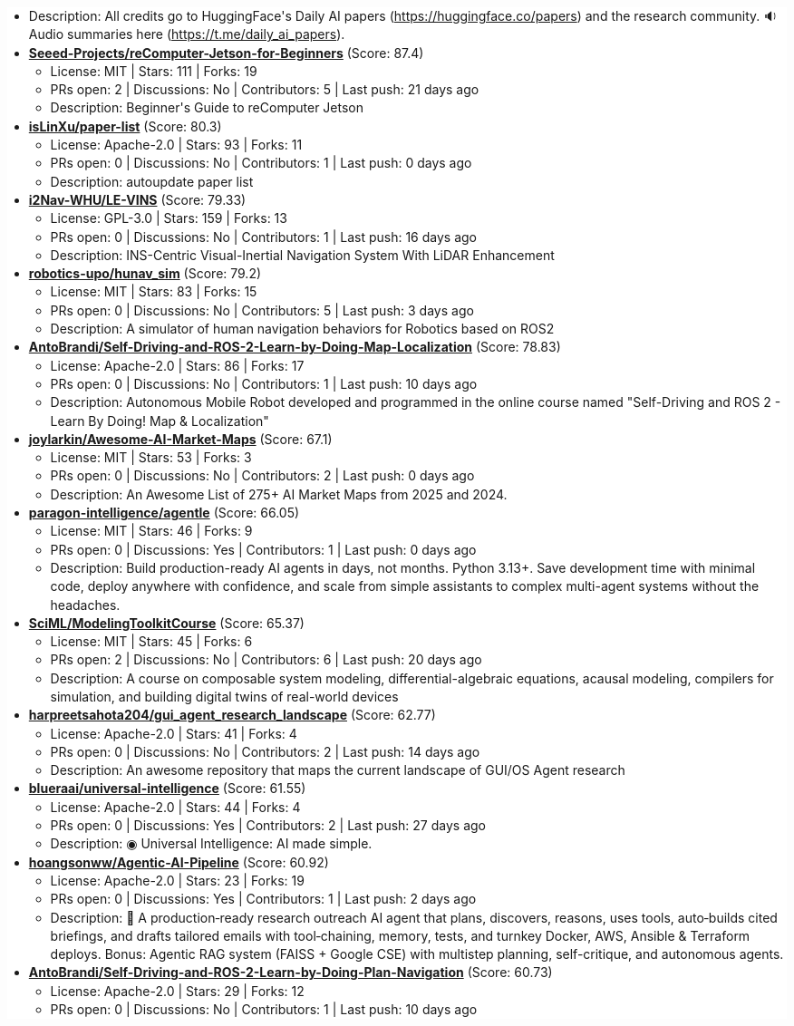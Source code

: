   - Description: All credits go to HuggingFace's Daily AI papers (https://huggingface.co/papers) and the research community. 🔉Audio summaries here (https://t.me/daily_ai_papers).
- **[Seeed-Projects/reComputer-Jetson-for-Beginners](https://github.com/Seeed-Projects/reComputer-Jetson-for-Beginners)** (Score: 87.4)
  - License: MIT | Stars: 111 | Forks: 19
  - PRs open: 2 | Discussions: No | Contributors: 5 | Last push: 21 days ago
  - Description: Beginner's Guide to reComputer Jetson
- **[isLinXu/paper-list](https://github.com/isLinXu/paper-list)** (Score: 80.3)
  - License: Apache-2.0 | Stars: 93 | Forks: 11
  - PRs open: 0 | Discussions: No | Contributors: 1 | Last push: 0 days ago
  - Description: autoupdate paper list
- **[i2Nav-WHU/LE-VINS](https://github.com/i2Nav-WHU/LE-VINS)** (Score: 79.33)
  - License: GPL-3.0 | Stars: 159 | Forks: 13
  - PRs open: 0 | Discussions: No | Contributors: 1 | Last push: 16 days ago
  - Description: INS-Centric Visual-Inertial Navigation System With LiDAR Enhancement
- **[robotics-upo/hunav_sim](https://github.com/robotics-upo/hunav_sim)** (Score: 79.2)
  - License: MIT | Stars: 83 | Forks: 15
  - PRs open: 0 | Discussions: No | Contributors: 5 | Last push: 3 days ago
  - Description: A simulator of human navigation behaviors for Robotics based on ROS2
- **[AntoBrandi/Self-Driving-and-ROS-2-Learn-by-Doing-Map-Localization](https://github.com/AntoBrandi/Self-Driving-and-ROS-2-Learn-by-Doing-Map-Localization)** (Score: 78.83)
  - License: Apache-2.0 | Stars: 86 | Forks: 17
  - PRs open: 0 | Discussions: No | Contributors: 1 | Last push: 10 days ago
  - Description: Autonomous Mobile Robot developed and programmed in the online course named "Self-Driving and ROS 2 - Learn By Doing! Map & Localization"
- **[joylarkin/Awesome-AI-Market-Maps](https://github.com/joylarkin/Awesome-AI-Market-Maps)** (Score: 67.1)
  - License: MIT | Stars: 53 | Forks: 3
  - PRs open: 0 | Discussions: No | Contributors: 2 | Last push: 0 days ago
  - Description: An Awesome List of 275+ AI Market Maps from 2025 and 2024.
- **[paragon-intelligence/agentle](https://github.com/paragon-intelligence/agentle)** (Score: 66.05)
  - License: MIT | Stars: 46 | Forks: 9
  - PRs open: 0 | Discussions: Yes | Contributors: 1 | Last push: 0 days ago
  - Description: Build production-ready AI agents in days, not months. Python 3.13+. Save development time with minimal code, deploy anywhere with confidence, and scale from simple assistants to complex multi-agent systems without the headaches.
- **[SciML/ModelingToolkitCourse](https://github.com/SciML/ModelingToolkitCourse)** (Score: 65.37)
  - License: MIT | Stars: 45 | Forks: 6
  - PRs open: 2 | Discussions: No | Contributors: 6 | Last push: 20 days ago
  - Description: A course on composable system modeling, differential-algebraic equations, acausal modeling, compilers for simulation, and building digital twins of real-world devices
- **[harpreetsahota204/gui_agent_research_landscape](https://github.com/harpreetsahota204/gui_agent_research_landscape)** (Score: 62.77)
  - License: Apache-2.0 | Stars: 41 | Forks: 4
  - PRs open: 0 | Discussions: No | Contributors: 2 | Last push: 14 days ago
  - Description: An awesome repository that maps the current landscape of GUI/OS Agent research
- **[blueraai/universal-intelligence](https://github.com/blueraai/universal-intelligence)** (Score: 61.55)
  - License: Apache-2.0 | Stars: 44 | Forks: 4
  - PRs open: 0 | Discussions: Yes | Contributors: 2 | Last push: 27 days ago
  - Description: ◉ Universal Intelligence: AI made simple.
- **[hoangsonww/Agentic-AI-Pipeline](https://github.com/hoangsonww/Agentic-AI-Pipeline)** (Score: 60.92)
  - License: Apache-2.0 | Stars: 23 | Forks: 19
  - PRs open: 0 | Discussions: Yes | Contributors: 1 | Last push: 2 days ago
  - Description: 🦾 A production‑ready research outreach AI agent that plans, discovers, reasons, uses tools, auto‑builds cited briefings, and drafts tailored emails with tool‑chaining, memory, tests, and turnkey Docker, AWS, Ansible & Terraform deploys. Bonus: Agentic RAG system (FAISS + Google CSE) with multistep planning, self-critique, and autonomous agents.
- **[AntoBrandi/Self-Driving-and-ROS-2-Learn-by-Doing-Plan-Navigation](https://github.com/AntoBrandi/Self-Driving-and-ROS-2-Learn-by-Doing-Plan-Navigation)** (Score: 60.73)
  - License: Apache-2.0 | Stars: 29 | Forks: 12
  - PRs open: 0 | Discussions: No | Contributors: 1 | Last push: 10 days ago
